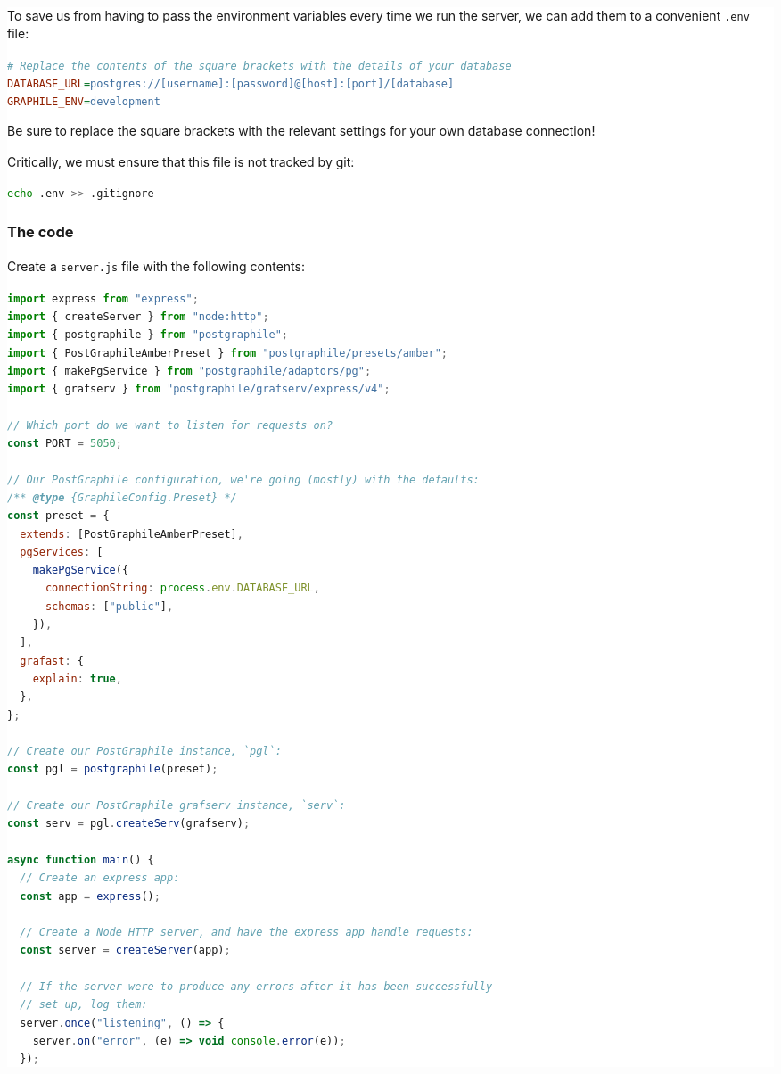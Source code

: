 To save us from having to pass the environment variables every time we run the server,
we can add them to a convenient `.env` file:

```ini title=".env"
# Replace the contents of the square brackets with the details of your database
DATABASE_URL=postgres://[username]:[password]@[host]:[port]/[database]
GRAPHILE_ENV=development
```

Be sure to replace the square brackets with the relevant settings for your own
database connection!

Critically, we must ensure that this file is not tracked by git:

```bash title="Ensure the .env file is ignored by git"
echo .env >> .gitignore
```

### The code

Create a `server.js` file with the following contents:

```js title="server.js"
import express from "express";
import { createServer } from "node:http";
import { postgraphile } from "postgraphile";
import { PostGraphileAmberPreset } from "postgraphile/presets/amber";
import { makePgService } from "postgraphile/adaptors/pg";
import { grafserv } from "postgraphile/grafserv/express/v4";

// Which port do we want to listen for requests on?
const PORT = 5050;

// Our PostGraphile configuration, we're going (mostly) with the defaults:
/** @type {GraphileConfig.Preset} */
const preset = {
  extends: [PostGraphileAmberPreset],
  pgServices: [
    makePgService({
      connectionString: process.env.DATABASE_URL,
      schemas: ["public"],
    }),
  ],
  grafast: {
    explain: true,
  },
};

// Create our PostGraphile instance, `pgl`:
const pgl = postgraphile(preset);

// Create our PostGraphile grafserv instance, `serv`:
const serv = pgl.createServ(grafserv);

async function main() {
  // Create an express app:
  const app = express();

  // Create a Node HTTP server, and have the express app handle requests:
  const server = createServer(app);

  // If the server were to produce any errors after it has been successfully
  // set up, log them:
  server.once("listening", () => {
    server.on("error", (e) => void console.error(e));
  });

```

[grafserv]: https://grafast.org/grafserv/